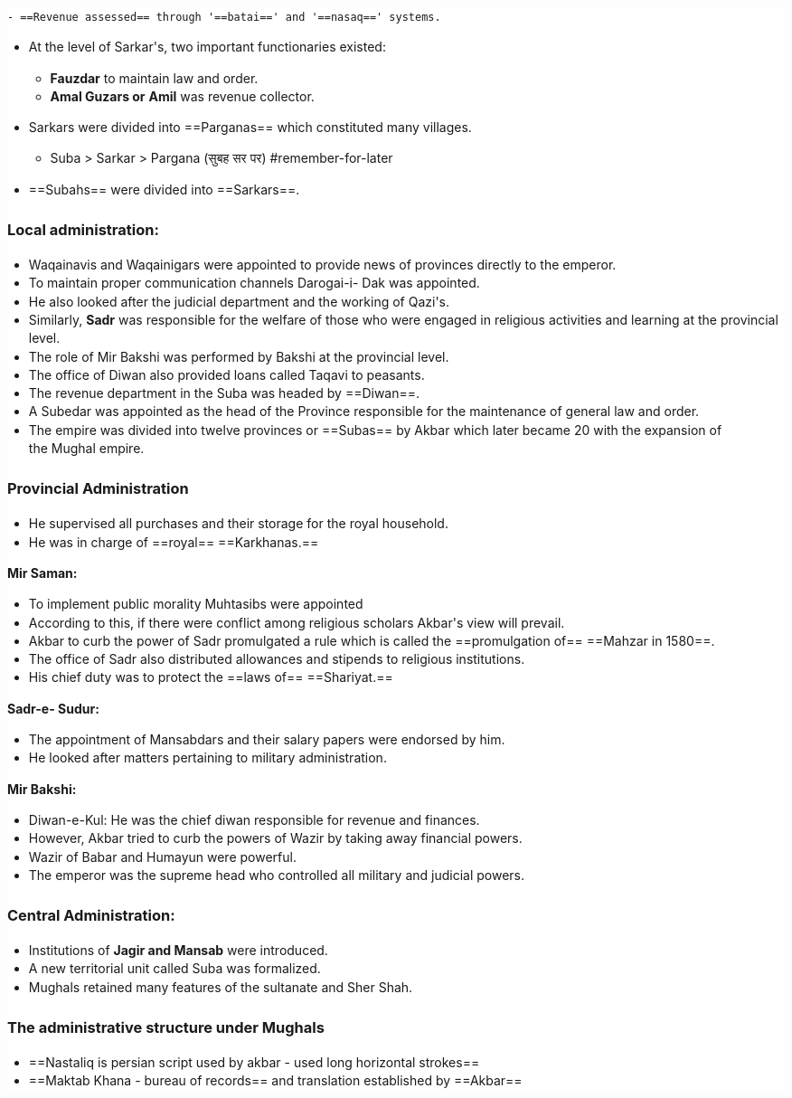     - ==Revenue assessed== through '==batai==' and '==nasaq==' systems.
- At the level of Sarkar's, two important functionaries existed:
    
    - **Fauzdar** to maintain law and order.
    - **Amal Guzars or** **Amil** was revenue collector.
- Sarkars were divided into ==Parganas== which constituted many villages.
    
    - Suba \> Sarkar \> Pargana (सुबह सर पर) #remember-for-later
- ==Subahs== were divided into ==Sarkars==.

### Local administration:
 - Waqainavis and Waqainigars were appointed to provide news of provinces directly to the emperor.
- To maintain proper communication channels Darogai-i- Dak was appointed.
- He also looked after the judicial department and the working of Qazi's.
- Similarly, **Sadr** was responsible for the welfare of those who were engaged in religious activities and learning at the provincial level.
- The role of Mir Bakshi was performed by Bakshi at the provincial level.
- The office of Diwan also provided loans called Taqavi to peasants.
- The revenue department in the Suba was headed by ==Diwan==.
- A Subedar was appointed as the head of the Province responsible for the maintenance of general law and order.
- The empire was divided into twelve provinces or ==Subas== by Akbar which later became 20 with the expansion of the Mughal empire.

### Provincial Administration
 - He supervised all purchases and their storage for the royal household.
- He was in charge of ==royal== ==Karkhanas.==

**Mir Saman:**
 - To implement public morality Muhtasibs were appointed
- According to this, if there were conflict among religious scholars Akbar's view will prevail.
- Akbar to curb the power of Sadr promulgated a rule which is called the ==promulgation of== ==Mahzar in 1580==.
- The office of Sadr also distributed allowances and stipends to religious institutions.
- His chief duty was to protect the ==laws of== ==Shariyat.==

**Sadr-e- Sudur:**
 - The appointment of Mansabdars and their salary papers were endorsed by him.
- He looked after matters pertaining to military administration.

**Mir Bakshi:**
 - Diwan-e-Kul: He was the chief diwan responsible for revenue and finances.
- However, Akbar tried to curb the powers of Wazir by taking away financial powers.
- Wazir of Babar and Humayun were powerful.
- The emperor was the supreme head who controlled all military and judicial powers.

### Central Administration:
 - Institutions of **Jagir and Mansab** were introduced.
- A new territorial unit called Suba was formalized.
- Mughals retained many features of the sultanate and Sher Shah. 
### The administrative structure under Mughals
 - ==Nastaliq is persian script used by akbar - used long horizontal strokes==
- ==Maktab Khana - bureau of records== and translation established by ==Akbar==
    